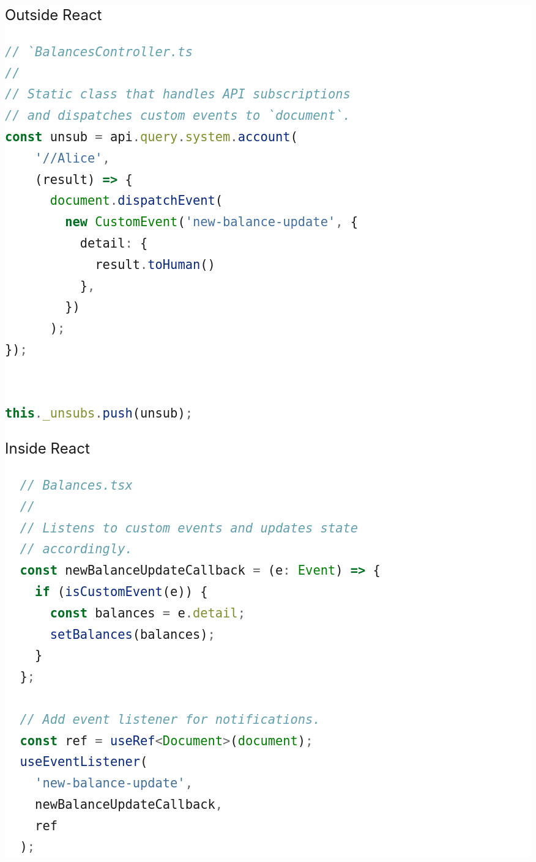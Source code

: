 </div>

<pba-cols>
<pba-col style="font-size:24px; width: 500px">

Outside React

```typescript
// `BalancesController.ts
//
// Static class that handles API subscriptions 
// and dispatches custom events to `document`.
const unsub = api.query.system.account(
    '//Alice', 
    (result) => {
      document.dispatchEvent(
        new CustomEvent('new-balance-update', {
          detail: {
            result.toHuman()
          },
        })
      );
});


this._unsubs.push(unsub);
```


</pba-col>
<pba-col style="font-size:24px; width: 500px">

Inside React

```typescript
  // Balances.tsx
  //
  // Listens to custom events and updates state 
  // accordingly.
  const newBalanceUpdateCallback = (e: Event) => {
    if (isCustomEvent(e)) {
      const balances = e.detail;
      setBalances(balances);
    }
  };

  // Add event listener for notifications.
  const ref = useRef<Document>(document);
  useEventListener(
    'new-balance-update',
    newBalanceUpdateCallback,
    ref
  );
```
